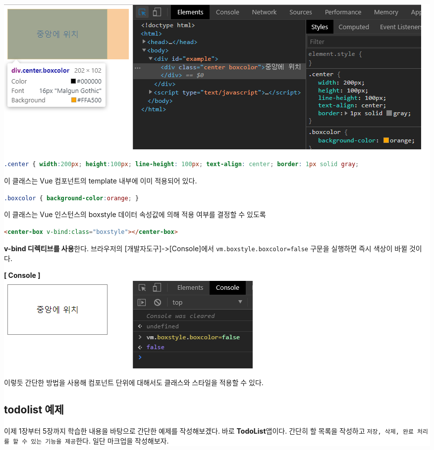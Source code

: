 <img src="05-08.png" data-canonical-src="05-08.png"/>

```css
.center { width:200px; height:100px; line-height: 100px; text-align: center; border: 1px solid gray; 
```
이 클래스는 Vue 컴포넌트의 template 내부에 이미 적용되어 있다.

```css
.boxcolor { background-color:orange; } 
```
이 클래스는 Vue 인스턴스의 boxstyle 데이터 속성값에 의해 적용 여부를 결정할 수 있도록 

```html
<center-box v-bind:class="boxstyle"></center-box>
```
**v-bind 디렉티브를 사용**한다. 브라우저의 [개발자도구]->[Console]에서 `vm.boxstyle.boxcolor=false` 구문을 실행하면 즉시 색상이 바뀔 것이다. 

**[ Console ]**<br>
<img src="05-08-2.png" data-canonical-src="05-08-2.png"/>


이렇듯 간단한 방법을 사용해 컴포넌트 단위에 대해서도 클래스와 스타일을 적용할 수 있다.


## todolist 예제

이제 1장부터 5장까지 학습한 내용을 바탕으로 간단한 예제를 작성해보겠다. 바로 **TodoList**앱이다. 간단히 할 목록을 작성하고 `저장, 삭제, 완료 처리를 할 수 있는 기능을 제공`한다. 일단 마크업을 작성해보자.
